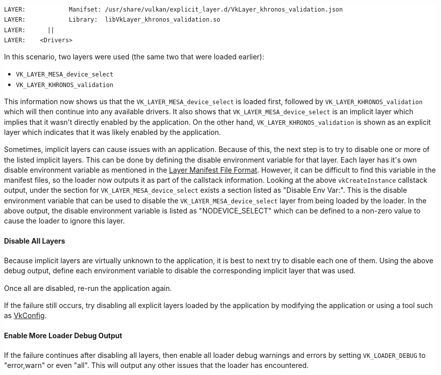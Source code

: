 ```
LAYER:            Manifset: /usr/share/vulkan/explicit_layer.d/VkLayer_khronos_validation.json
LAYER:            Library:  libVkLayer_khronos_validation.so
LAYER:      ||
LAYER:    <Drivers>
```

In this scenario, two layers were used (the same two that were loaded earlier):
* `VK_LAYER_MESA_device_select`
* `VK_LAYER_KHRONOS_validation`

This information now shows us that the `VK_LAYER_MESA_device_select` is loaded
first, followed by `VK_LAYER_KHRONOS_validation` which will then continue into
any available drivers.
It also shows that `VK_LAYER_MESA_device_select` is an implicit layer which
implies that it wasn't directly enabled by the application.
On the other hand, `VK_LAYER_KHRONOS_validation` is shown as an explicit layer
which indicates that it was likely enabled by the application.

Sometimes, implicit layers can cause issues with an application.
Because of this, the next step is to try to disable one or more of the listed
implicit layers.
This can be done by defining the disable environment variable for that layer.
Each layer has it's own disable environment variable as mentioned in the
[Layer Manifest File Format](LoaderLayerInterface.md#layer-manifest-file-format).
However, it can be difficult to find this variable in the manifest files, so
the loader now outputs it as part of the callstack information.
Looking at the above `vkCreateInstance` callstack output, under the
section for `VK_LAYER_MESA_device_select` exists a section listed as
"Disable Env Var:".
This is the disable environment variable that can be used to disable the
`VK_LAYER_MESA_device_select` layer from being loaded by the loader.
In the above output, the disable environment variable is listed as
"NODEVICE_SELECT" which can be defined to a non-zero value to cause the loader
to ignore this layer.


#### Disable All Layers

Because implicit layers are virtually unknown to the application, it is best to
next try to disable each one of them.
Using the above debug output, define each environment variable to disable the
corresponding implicit layer that was used.

Once all are disabled, re-run the application again.

If the failure still occurs, try disabling all explicit layers loaded by the
application by modifying the application or using a tool such as
[VkConfig](https://github.com/LunarG/VulkanTools/blob/master/vkconfig/README.md).


#### Enable More Loader Debug Output

If the failure continues after disabling all layers, then enable all loader
debug warnings and errors by setting `VK_LOADER_DEBUG` to "error,warn" or
even "all".
This will output any other issues that the loader has encountered.

